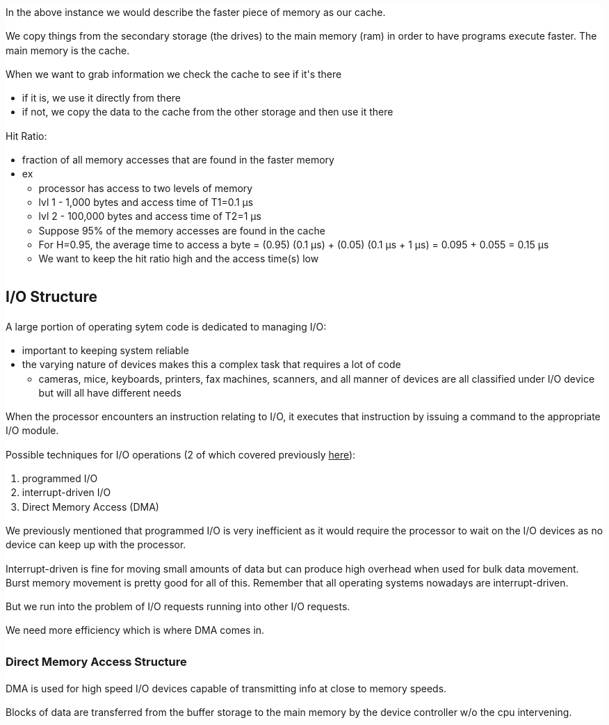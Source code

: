 In the above instance we would describe the faster piece of memory as our cache.

We copy things from the secondary storage (the drives) to the main memory (ram) in order to have programs execute faster.
The main memory is the cache.

When we want to grab information we check the cache to see if it's there
- if it is, we use it directly from there
- if not, we copy the data to the cache from the other storage and then use it there

Hit Ratio:
- fraction of all memory accesses that are found in the faster memory
- ex
  - processor has access to two levels of memory
  - lvl 1 - 1,000 bytes and access time of T1=0.1 μs
  - lvl 2 - 100,000 bytes and access time of T2=1 μs
  - Suppose 95% of the memory accesses are found in the cache
  - For H=0.95, the average time to access a byte = (0.95) (0.1 μs) + (0.05) (0.1 μs + 1 μs) = 0.095 + 0.055 = 0.15 μs
  - We want to keep the hit ratio high and the access time(s) low

## I/O Structure

A large portion of operating sytem code is dedicated to managing I/O:
- important to keeping system reliable
- the varying nature of devices makes this a complex task that requires a lot of code
  - cameras, mice, keyboards, printers, fax machines, scanners, and all manner of devices are all classified under I/O device but will all have different needs

When the processor encounters an instruction relating to I/O,
it executes that instruction by issuing a command to the appropriate I/O module.

Possible techniques for I/O operations (2 of which covered previously [here](#flow-control-with-and-without-interrupts)):
1. programmed I/O
2. interrupt-driven I/O
3. Direct Memory Access (DMA)

We previously mentioned that programmed I/O is very inefficient as it would require the processor to wait on the I/O devices as no device can keep up with the processor.

Interrupt-driven is fine for moving small amounts of data but can produce high overhead when used for bulk data movement.
Burst memory movement is pretty good for all of this.
Remember that all operating systems nowadays are interrupt-driven.

But we run into the problem of I/O requests running into other I/O requests.

We need more efficiency which is where DMA comes in.

### Direct Memory Access Structure

DMA is used for high speed I/O devices capable of transmitting info at close to memory speeds.

Blocks of data are transferred from the buffer storage to the main memory by the device controller w/o the cpu intervening.
